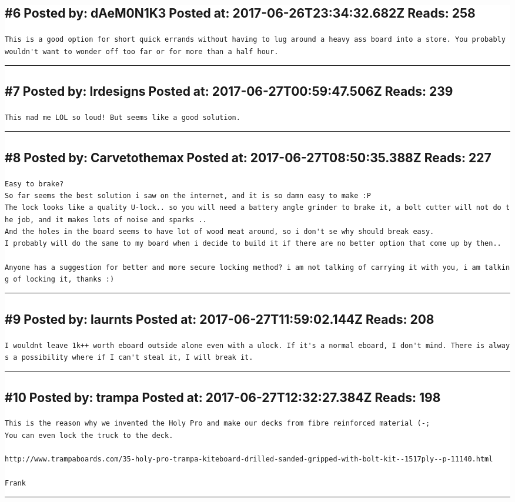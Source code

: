 ## \#6 Posted by: dAeM0N1K3 Posted at: 2017-06-26T23:34:32.682Z Reads: 258

```
This is a good option for short quick errands without having to lug around a heavy ass board into a store. You probably wouldn't want to wonder off too far or for more than a half hour.
```

---
## \#7 Posted by: lrdesigns Posted at: 2017-06-27T00:59:47.506Z Reads: 239

```
This mad me LOL so loud! But seems like a good solution.
```

---
## \#8 Posted by: Carvetothemax Posted at: 2017-06-27T08:50:35.388Z Reads: 227

```
Easy to brake? 
So far seems the best solution i saw on the internet, and it is so damn easy to make :P
The lock looks like a quality U-lock.. so you will need a battery angle grinder to brake it, a bolt cutter will not do the job, and it makes lots of noise and sparks ..
And the holes in the board seems to have lot of wood meat around, so i don't se why should break easy.
I probably will do the same to my board when i decide to build it if there are no better option that come up by then..

Anyone has a suggestion for better and more secure locking method? i am not talking of carrying it with you, i am talking of locking it, thanks :)
```

---
## \#9 Posted by: laurnts Posted at: 2017-06-27T11:59:02.144Z Reads: 208

```
I wouldnt leave 1k++ worth eboard outside alone even with a ulock. If it's a normal eboard, I don't mind. There is always a possibility where if I can't steal it, I will break it.
```

---
## \#10 Posted by: trampa Posted at: 2017-06-27T12:32:27.384Z Reads: 198

```
This is the reason why we invented the Holy Pro and make our decks from fibre reinforced material (-;
You can even lock the truck to the deck. 

http://www.trampaboards.com/35-holy-pro-trampa-kiteboard-drilled-sanded-gripped-with-bolt-kit--1517ply--p-11140.html

Frank
```

---